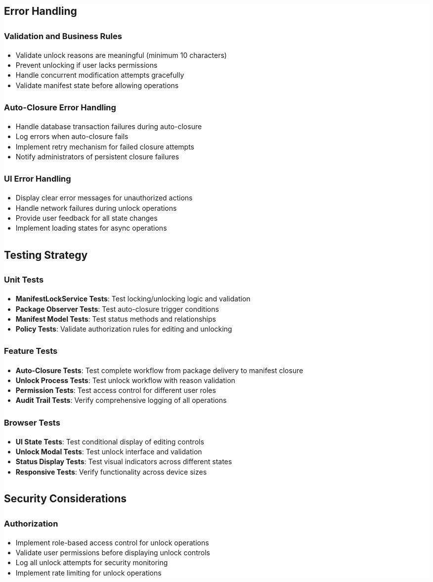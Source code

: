 ## Error Handling

### Validation and Business Rules
- Validate unlock reasons are meaningful (minimum 10 characters)
- Prevent unlocking if user lacks permissions
- Handle concurrent modification attempts gracefully
- Validate manifest state before allowing operations

### Auto-Closure Error Handling
- Handle database transaction failures during auto-closure
- Log errors when auto-closure fails
- Implement retry mechanism for failed closure attempts
- Notify administrators of persistent closure failures

### UI Error Handling
- Display clear error messages for unauthorized actions
- Handle network failures during unlock operations
- Provide user feedback for all state changes
- Implement loading states for async operations

## Testing Strategy

### Unit Tests
- **ManifestLockService Tests**: Test locking/unlocking logic and validation
- **Package Observer Tests**: Test auto-closure trigger conditions
- **Manifest Model Tests**: Test status methods and relationships
- **Policy Tests**: Validate authorization rules for editing and unlocking

### Feature Tests
- **Auto-Closure Tests**: Test complete workflow from package delivery to manifest closure
- **Unlock Process Tests**: Test unlock workflow with reason validation
- **Permission Tests**: Test access control for different user roles
- **Audit Trail Tests**: Verify comprehensive logging of all operations

### Browser Tests
- **UI State Tests**: Test conditional display of editing controls
- **Unlock Modal Tests**: Test unlock interface and validation
- **Status Display Tests**: Test visual indicators across different states
- **Responsive Tests**: Verify functionality across device sizes

## Security Considerations

### Authorization
- Implement role-based access control for unlock operations
- Validate user permissions before displaying unlock controls
- Log all unlock attempts for security monitoring
- Implement rate limiting for unlock operations
